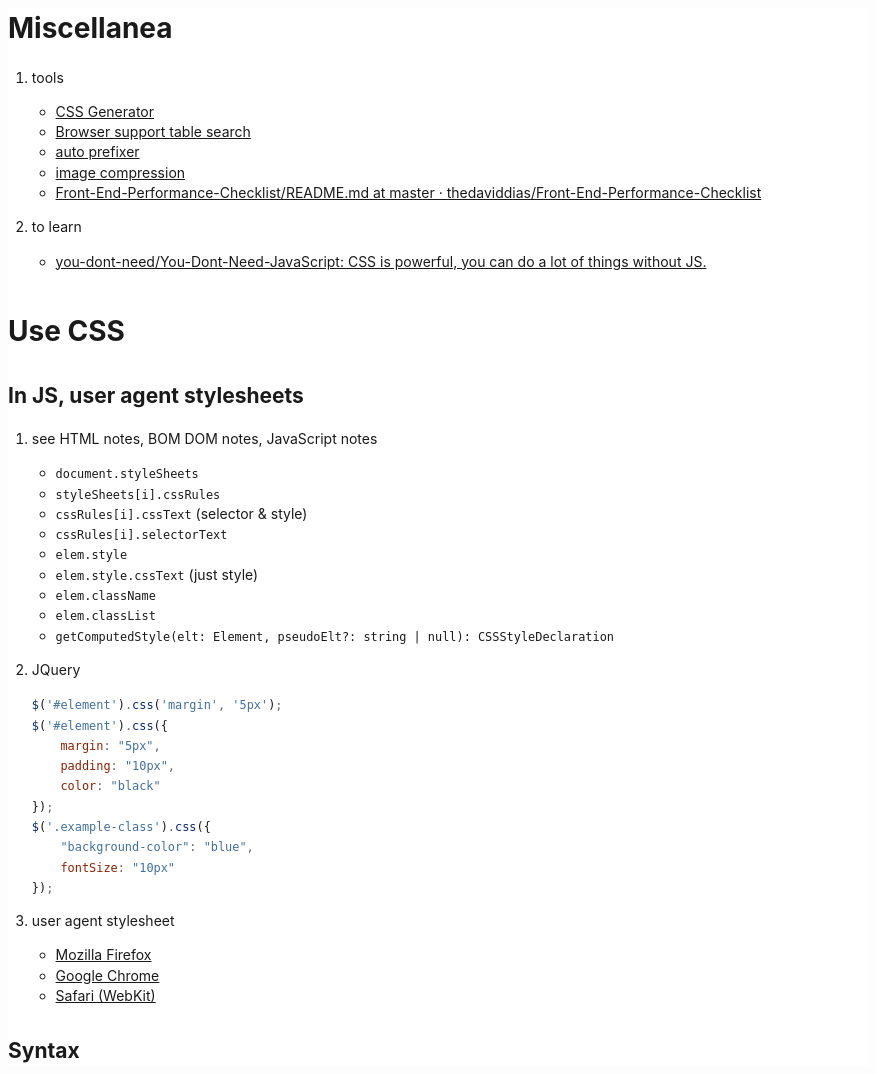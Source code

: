 # Miscellanea

1. tools
   - [CSS Generator](https://cssgenerator.org/)
   - [Browser support table search](https://caniuse.com)
   - [auto prefixer](https://github.com/postcss/autoprefixer)
   - [image compression](https://tinypng.com/)
   - [Front-End-Performance-Checklist/README.md at master · thedaviddias/Front-End-Performance-Checklist](https://github.com/thedaviddias/Front-End-Performance-Checklist/blob/master/README.md)

1. to learn
   - [you-dont-need/You-Dont-Need-JavaScript: CSS is powerful, you can do a lot of things without JS.](https://github.com/you-dont-need/You-Dont-Need-JavaScript)

# Use CSS

## In JS, user agent stylesheets

1. see HTML notes, BOM DOM notes, JavaScript notes
   - `document.styleSheets`
   - `styleSheets[i].cssRules`
   - `cssRules[i].cssText` (selector & style)
   - `cssRules[i].selectorText`
   - `elem.style`
   - `elem.style.cssText` (just style)
   - `elem.className`
   - `elem.classList`
   - `getComputedStyle(elt: Element, pseudoElt?: string | null): CSSStyleDeclaration`

1. JQuery
   ```JavaScript
   $('#element').css('margin', '5px');
   $('#element').css({
       margin: "5px",
       padding: "10px",
       color: "black"
   });
   $('.example-class').css({
       "background-color": "blue",
       fontSize: "10px"
   });
   ```

1. user agent stylesheet
   - [Mozilla Firefox](https://dxr.mozilla.org/mozilla-central/source/layout/style/res/html.css)
   - [Google Chrome](https://chromium.googlesource.com/chromium/blink/+/master/Source/core/css/html.css)
   - [Safari (WebKit)](https://trac.webkit.org/browser/trunk/Source/WebCore/css/html.css)

## Syntax


   [p13]: images/13.png